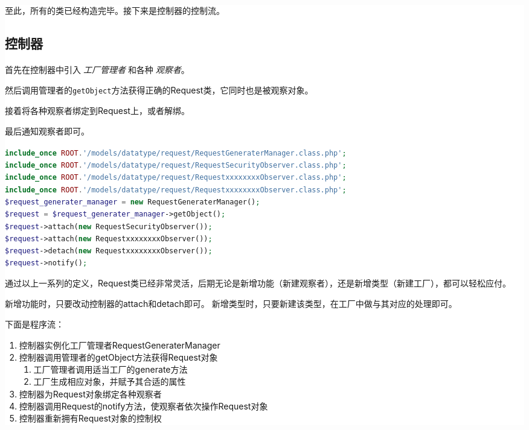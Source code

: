 至此，所有的类已经构造完毕。接下来是控制器的控制流。

<a name="%E6%8E%A7%E5%88%B6%E5%99%A8"></a>
## 控制器

首先在控制器中引入 *工厂管理者* 和各种 *观察者*。

然后调用管理者的`getObject`方法获得正确的Request类，它同时也是被观察对象。

接着将各种观察者绑定到Request上，或者解绑。

最后通知观察者即可。

```php
include_once ROOT.'/models/datatype/request/RequestGeneraterManager.class.php';
include_once ROOT.'/models/datatype/request/RequestSecurityObserver.class.php';
include_once ROOT.'/models/datatype/request/RequestxxxxxxxxObserver.class.php';
include_once ROOT.'/models/datatype/request/RequestxxxxxxxxObserver.class.php';
$request_generater_manager = new RequestGeneraterManager();
$request = $request_generater_manager->getObject();
$request->attach(new RequestSecurityObserver());
$request->attach(new RequestxxxxxxxxObserver());
$request->detach(new RequestxxxxxxxxObserver());
$request->notify();
```

通过以上一系列的定义，Request类已经非常灵活，后期无论是新增功能（新建观察者），还是新增类型（新建工厂），都可以轻松应付。

新增功能时，只要改动控制器的attach和detach即可。
新增类型时，只要新建该类型，在工厂中做与其对应的处理即可。

下面是程序流：

1. 控制器实例化工厂管理者RequestGeneraterManager
2. 控制器调用管理者的getObject方法获得Request对象
    1. 工厂管理者调用适当工厂的generate方法
    2. 工厂生成相应对象，并赋予其合适的属性
3. 控制器为Request对象绑定各种观察者
4. 控制器调用Request的notify方法，使观察者依次操作Request对象
5. 控制器重新拥有Request对象的控制权